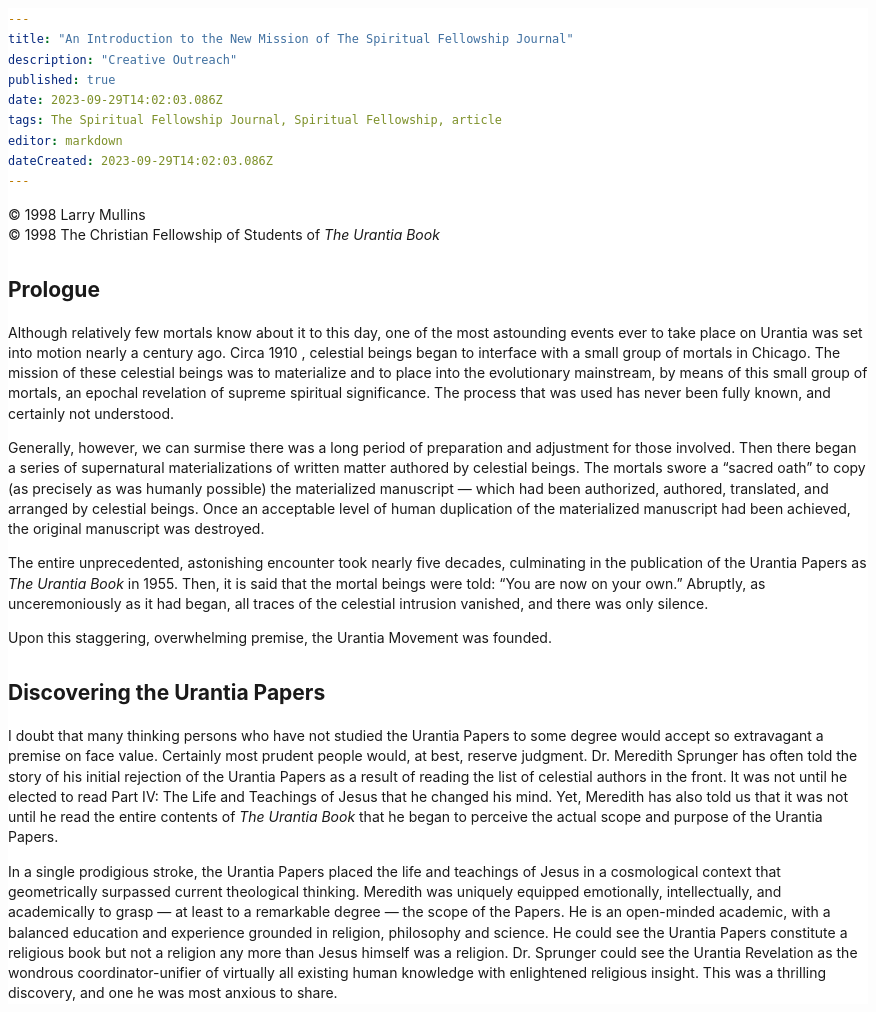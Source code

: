 ```yaml
---
title: "An Introduction to the New Mission of The Spiritual Fellowship Journal"
description: "Creative Outreach"
published: true
date: 2023-09-29T14:02:03.086Z
tags: The Spiritual Fellowship Journal, Spiritual Fellowship, article
editor: markdown
dateCreated: 2023-09-29T14:02:03.086Z
---
```


<p class="v-card v-sheet theme--light gray lighten-3 px-2">© 1998 Larry Mullins<br>© 1998 The Christian Fellowship of Students of <i>The Urantia Book</i></p>



## Prologue

Although relatively few mortals know about it to this day, one of the most astounding events ever to take place on Urantia was set into motion nearly a century ago. Circa 1910 , celestial beings began to interface with a small group of mortals in Chicago. The mission of these celestial beings was to materialize and to place into the evolutionary mainstream, by means of this small group of mortals, an epochal revelation of supreme spiritual significance. The process that was used has never been fully known, and certainly not understood.

Generally, however, we can surmise there was a long period of preparation and adjustment for those involved. Then there began a series of supernatural materializations of written matter authored by celestial beings. The mortals swore a “sacred oath” to copy (as precisely as was humanly possible) the materialized manuscript — which had been authorized, authored, translated, and arranged by celestial beings. Once an acceptable level of human duplication of the materialized manuscript had been achieved, the original manuscript was destroyed.

The entire unprecedented, astonishing encounter took nearly five decades, culminating in the publication of the Urantia Papers as _The Urantia Book_ in 1955. Then, it is said that the mortal beings were told: “You are now on your own.” Abruptly, as unceremoniously as it had began, all traces of the celestial intrusion vanished, and there was only silence.

Upon this staggering, overwhelming premise, the Urantia Movement was founded.

## Discovering the Urantia Papers

I doubt that many thinking persons who have not studied the Urantia Papers to some degree would accept so extravagant a premise on face value. Certainly most prudent people would, at best, reserve judgment. Dr. Meredith Sprunger has often told the story of his initial rejection of the Urantia Papers as a result of reading the list of celestial authors in the front. It was not until he elected to read Part IV: The Life and Teachings of Jesus that he changed his mind. Yet, Meredith has also told us that it was not until he read the entire contents of _The Urantia Book_ that he began to perceive the actual scope and purpose of the Urantia Papers.

In a single prodigious stroke, the Urantia Papers placed the life and teachings of Jesus in a cosmological context that geometrically surpassed current theological thinking. Meredith was uniquely equipped emotionally, intellectually, and academically to grasp — at least to a remarkable degree — the scope of the Papers. He is an open-minded academic, with a balanced education and experience grounded in religion, philosophy and science. He could see the Urantia Papers constitute a religious book but not a religion any more than Jesus himself was a religion. Dr. Sprunger could see the Urantia Revelation as the wondrous coordinator-unifier of virtually all existing human knowledge with enlightened religious insight. This was a thrilling discovery, and one he was most anxious to share.
